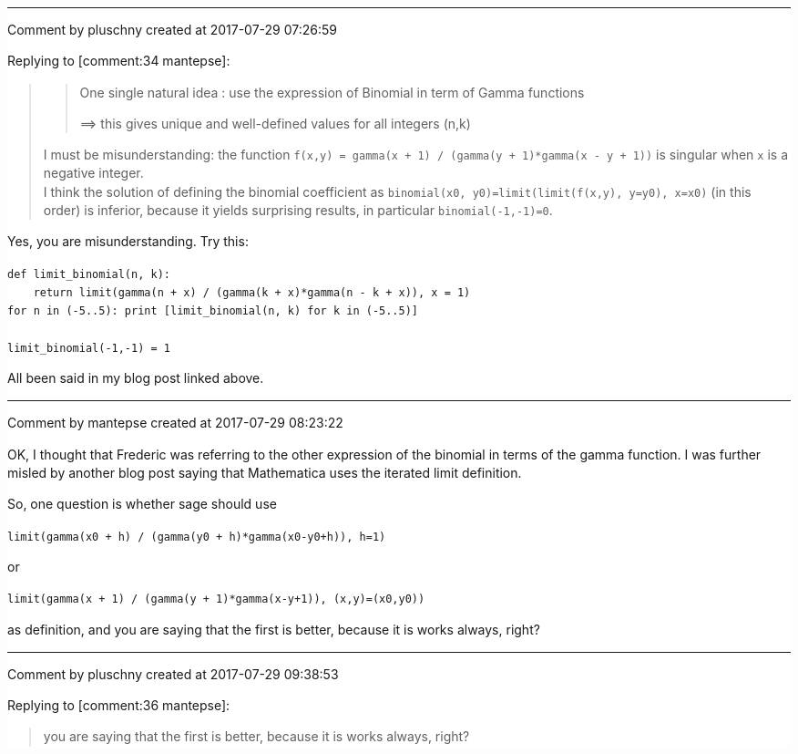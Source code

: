 
---

Comment by pluschny created at 2017-07-29 07:26:59

Replying to [comment:34 mantepse]:
> 
> > One single natural idea : use the expression of Binomial in term of Gamma functions
> > 
> > ==> this gives unique and well-defined values for all integers (n,k)
> 
> I must be misunderstanding: the function `f(x,y) = gamma(x + 1) / (gamma(y + 1)*gamma(x - y + 1))` is singular when `x` is a negative integer.  
> I think the solution of defining the binomial coefficient as
> `binomial(x0, y0)=limit(limit(f(x,y), y=y0), x=x0)`
> (in this order) is inferior, because it yields surprising results, in particular `binomial(-1,-1)=0`.

Yes, you are misunderstanding. Try this:

```
def limit_binomial(n, k):
    return limit(gamma(n + x) / (gamma(k + x)*gamma(n - k + x)), x = 1) 
for n in (-5..5): print [limit_binomial(n, k) for k in (-5..5)]

limit_binomial(-1,-1) = 1
```

All been said in my blog post linked above.


---

Comment by mantepse created at 2017-07-29 08:23:22

OK, I thought that Frederic was referring to the other expression of the binomial in terms of the gamma function.  I was further misled by another blog post saying that Mathematica uses the iterated limit definition.

So, one question is whether sage should use

```
limit(gamma(x0 + h) / (gamma(y0 + h)*gamma(x0-y0+h)), h=1)
```

or

```
limit(gamma(x + 1) / (gamma(y + 1)*gamma(x-y+1)), (x,y)=(x0,y0))
```

as definition, and you are saying that the first is better, because it is works always, right?


---

Comment by pluschny created at 2017-07-29 09:38:53

Replying to [comment:36 mantepse]:
> you are saying that the first is better, because it is works always, right?
